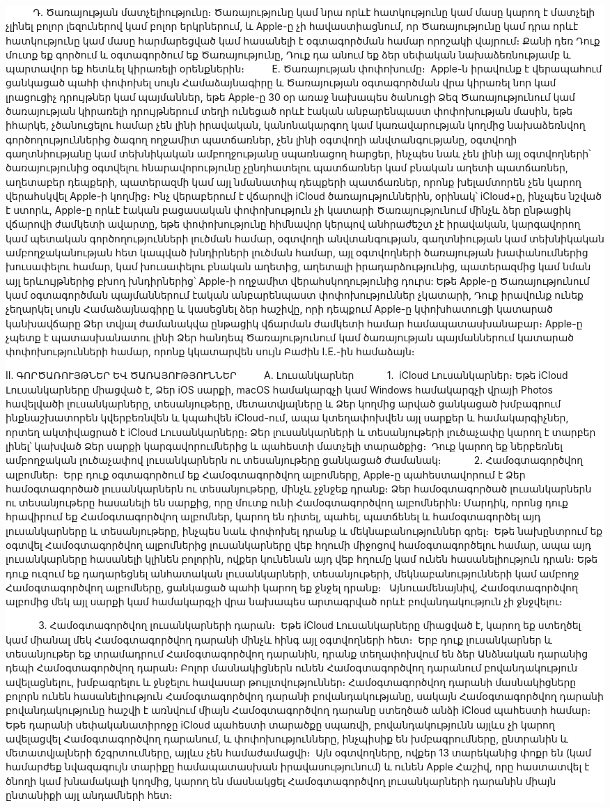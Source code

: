           Դ. Ծառայության մատչելիությունը։ Ծառայությունը կամ նրա որևէ հատկությունը կամ մասը կարող է մատչելի չլինել բոլոր լեզուներով կամ բոլոր երկրներում, և Apple\-ը չի հավաստիացնում, որ Ծառայությունը կամ դրա որևէ հատկությունը կամ մասը հարմարեցված կամ հասանելի է օգտագործման համար որոշակի վայրում։ Քանի դեռ Դուք մուտք եք գործում և օգտագործում եք Ծառայությունը, Դուք դա անում եք ձեր սեփական նախաձեռնությամբ և պարտավոր եք հետևել կիրառելի օրենքներին։          E. Ծառայության փոփոխումը։  Apple\-ն իրավունք է վերապահում ցանկացած պահի փոփոխել սույն Համաձայնագիրը և Ծառայության օգտագործման վրա կիրառել նոր կամ լրացուցիչ դրույթներ կամ պայմաններ, եթե Apple\-ը 30 օր առաջ նախապես ծանուցի Ձեզ Ծառայությունում կամ ծառայության կիրառելի դրույթներում տեղի ունեցած որևէ էական անբարենպաստ փոփոխության մասին, եթե իհարկե, չծանուցելու համար չեն լինի իրավական, կանոնակարգող կամ կառավարության կողմից նախաձեռնվող գործողություններից ծագող ողջամիտ պատճառներ, չեն լինի օգտվողի անվտանգությանը, օգտվողի գաղտնիությանը կամ տեխնիկական ամբողջությանը սպառնացող հարցեր, ինչպես նաև չեն լինի այլ օգտվողների՝ ծառայությունից օգտվելու հնարավորությունը չընդհատելու պատճառներ կամ բնական աղետի պատճառներ, աղետաբեր դեպքերի, պատերազմի կամ այլ նմանատիպ դեպքերի պատճառներ, որոնք խելամտորեն չեն կարող վերահսկվել Apple\-ի կողմից։ Ինչ վերաբերում է վճարովի iCloud ծառայություններին, օրինակ՝ iCloud\+ը, ինչպես նշված է ստորև, Apple\-ը որևէ էական բացասական փոփոխություն չի կատարի Ծառայությունում մինչև ձեր ընթացիկ վճարովի ժամկետի ավարտը, եթե փոփոխությունը հիմնավոր կերպով անհրաժեշտ չէ իրավական, կարգավորող կամ պետական գործողությունների լուծման համար, օգտվողի անվտանգության, գաղտնիության կամ տեխնիկական ամբողջականության հետ կապված խնդիրների լուծման համար, այլ օգտվողների ծառայության խափանումներից խուսափելու համար, կամ խուսափելու բնական աղետից, աղետալի իրադարձությունից, պատերազմից կամ նման այլ երևույթներից բխող խնդիրներից՝ Apple\-ի ողջամիտ վերահսկողությունից դուրս: Եթե Apple\-ը Ծառայությունում կամ օգտագործման պայմաններում էական անբարենպաստ փոփոխություններ չկատարի, Դուք իրավունք ունեք չեղարկել սույն Համաձայնագիրը և կասեցնել ձեր հաշիվը, որի դեպքում Apple\-ը կփոխհատուցի կատարած կանխավճարը Ձեր տվյալ ժամանակվա ընթացիկ վճարման ժամկետի համար համապատասխանաբար։ Apple\-ը չպետք է պատասխանատու լինի Ձեր հանդեպ Ծառայությունում կամ ծառայության պայմաններում կատարած փոփոխությունների համար, որոնք կկատարվեն սույն Բաժին I.E.\-ին համաձայն։

II. ԳՈՐԾԱՌՈՒՅԹՆԵՐ ԵՎ ԾԱՌԱՅՈՒԹՅՈՒՆՆԵՐ          A. Լուսանկարներ            1\.  iCloud Լուսանկարներ։ Եթե iCloud Լուսանկարները միացված է, Ձեր iOS սարքի, macOS համակարգչի կամ Windows համակարգչի վրայի Photos հավելվածի լուսանկարները, տեսանյութերը, մետատվյալները և Ձեր կողմից արված ցանկացած խմբագրում ինքնաշխատորեն կվերբեռնվեն և կպահվեն iCloud\-ում, ապա կտեղափոխվեն այլ սարքեր և համակարգիչներ, որտեղ ակտիվացրած է iCloud Լուսանկարները։ Ձեր լուսանկարների և տեսանյութերի լուծաչափը կարող է տարբեր լինել՝ կախված Ձեր սարքի կարգավորումներից և պահեստի մատչելի տարածքից։  Դուք կարող եք ներբեռնել ամբողջական լուծաչափով լուսանկարներն ու տեսանյութերը ցանկացած ժամանակ։            2\. Համօգտագործվող ալբոմներ։  Երբ դուք օգտագործում եք Համօգտագործվող ալբոմները, Apple\-ը պահեստավորում է Ձեր համօգտագործած լուսանկարներն ու տեսանյութերը, մինչև չջնջեք դրանք։ Ձեր համօգտագործած լուսանկարներն ու տեսանյութերը հասանելի են սարքից, որը մուտք ունի Համօգտագործվող ալբոմներին։ Մարդիկ, որոնց դուք հրավիրում եք Համօգտագործվող ալբոմներ, կարող են դիտել, պահել, պատճենել և համօգտագործել այդ լուսանկարները և տեսանյութերը, ինչպես նաև փոփոխել դրանք և մեկնաբանություններ գրել։  Եթե նախընտրում եք օգտվել Համօգտագործվող ալբոմներից լուսանկարները վեբ հղումի միջոցով համօգտագործելու համար, ապա այդ լուսանկարները հասանելի կլինեն բոլորին, ովքեր կունենան այդ վեբ հղումը կամ ունեն հասանելիություն դրան։ Եթե դուք ուզում եք դադարեցնել անհատական լուսանկարների, տեսանյութերի, մեկնաբանությունների կամ ամբողջ Համօգտագործվող ալբոմները, ցանկացած պահի կարող եք ջնջել դրանք։   Այնուամենայնիվ, Համօգտագործվող ալբոմից մեկ այլ սարքի կամ համակարգչի վրա նախապես արտագրված որևէ բովանդակություն չի ջնջվելու։  

            3\. Համօգտագործվող լուսանկարների դարան։  Եթե iCloud Լուսանկարները միացված է, կարող եք ստեղծել կամ միանալ մեկ Համօգտագործվող դարանի մինչև հինգ այլ օգտվողների հետ։  Երբ դուք լուսանկարներ և տեսանյութեր եք տրամադրում Համօգտագործվող դարանին, դրանք տեղափոխվում են ձեր Անձնական դարանից դեպի Համօգտագործվող դարան։ Բոլոր մասնակիցներն ունեն Համօգտագործվող դարանում բովանդակություն ավելացնելու, խմբագրելու և ջնջելու հավասար թույլտվություններ։ Համօգտագործվող դարանի մասնակիցները բոլորն ունեն հասանելիություն Համօգտագործվող դարանի բովանդակությանը, սակայն Համօգտագործվող դարանի բովանդակությունը հաշվի է առնվում միայն Համօգտագործվող դարանը ստեղծած անձի iCloud պահեստի համար։  Եթե դարանի սեփականատիրոջը iCloud պահեստի տարածքը սպառվի, բովանդակությունն այլևս չի կարող ավելացվել Համօգտագործվող դարանում, և փոփոխությունները, ինչպիսիք են խմբագրումները, ընտրանին և մետատվյալների ճշգրտումները, այլևս չեն համաժամացվի։  Այն օգտվողները, ովքեր 13 տարեկանից փոքր են (կամ համարժեք նվազագույն տարիքը համապատասխան իրավասությունում) և ունեն Apple Հաշիվ, որը հաստատվել է ծնողի կամ խնամակալի կողմից, կարող են մասնակցել Համօգտագործվող լուսանկարների դարանին միայն ընտանիքի այլ անդամների հետ։
